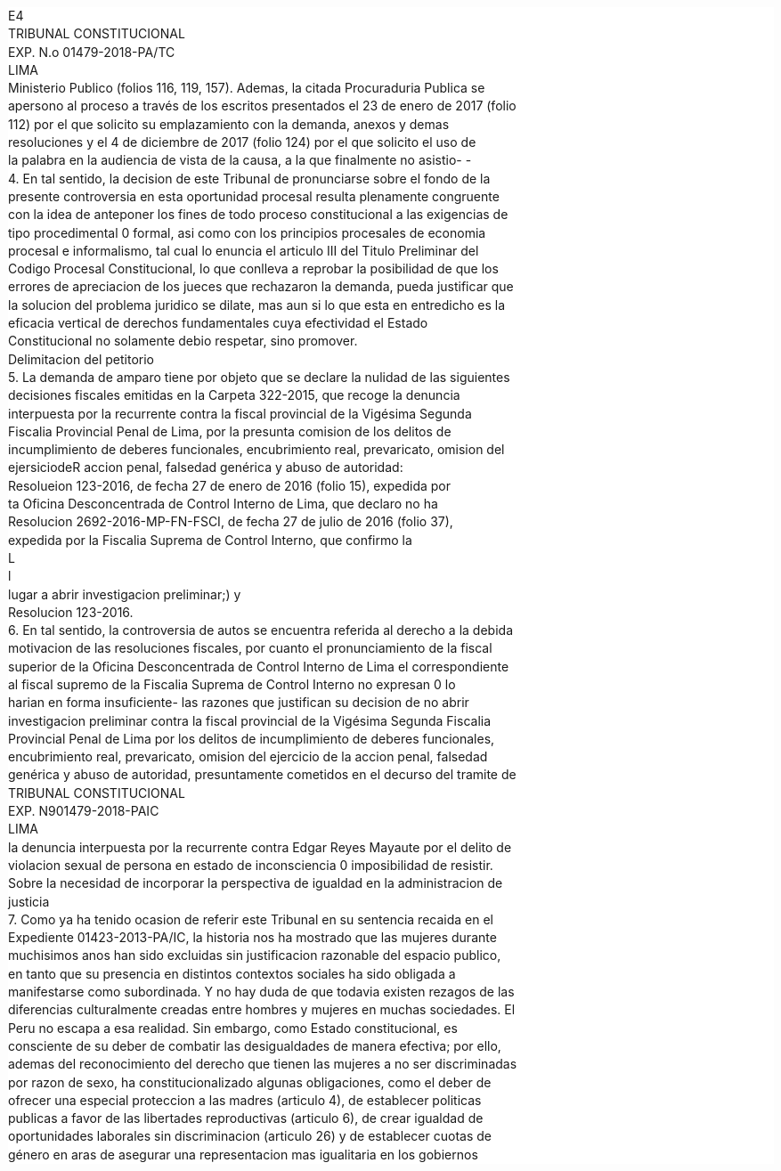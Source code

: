 E4  
TRIBUNAL CONSTITUCIONAL  
EXP. N.o 01479-2018-PA/TC  
LIMA  
Ministerio Publico (folios 116, 119, 157). Ademas, la citada Procuraduria Publica se  
apersono al proceso a través de los escritos presentados el 23 de enero de 2017 (folio  
112) por el que solicito su emplazamiento con la demanda, anexos y demas  
resoluciones y el 4 de diciembre de 2017 (folio 124) por el que solicito el uso de  
la palabra en la audiencia de vista de la causa, a la que finalmente no asistio- -  
4. En tal sentido, la decision de este Tribunal de pronunciarse sobre el fondo de la  
presente controversia en esta oportunidad procesal resulta plenamente congruente  
con la idea de anteponer los fines de todo proceso constitucional a las exigencias de  
tipo procedimental 0 formal, asi como con los principios procesales de economia  
procesal e informalismo, tal cual lo enuncia el articulo III del Titulo Preliminar del  
Codigo Procesal Constitucional, lo que conlleva a reprobar la posibilidad de que los  
errores de apreciacion de los jueces que rechazaron la demanda, pueda justificar que  
la solucion del problema juridico se dilate, mas aun si lo que esta en entredicho es la  
eficacia vertical de derechos fundamentales cuya efectividad el Estado  
Constitucional no solamente debio respetar, sino promover.  
Delimitacion del petitorio  
5. La demanda de amparo tiene por objeto que se declare la nulidad de las siguientes  
decisiones fiscales emitidas en la Carpeta 322-2015, que recoge la denuncia  
interpuesta por la recurrente contra la fiscal provincial de la Vigésima Segunda  
Fiscalia Provincial Penal de Lima, por la presunta comision de los delitos de  
incumplimiento de deberes funcionales, encubrimiento real, prevaricato, omision del  
ejersiciodeR accion penal, falsedad genérica y abuso de autoridad:  
Resolueion 123-2016, de fecha 27 de enero de 2016 (folio 15), expedida por  
ta Oficina Desconcentrada de Control Interno de Lima, que declaro no ha  
Resolucion 2692-2016-MP-FN-FSCI, de fecha 27 de julio de 2016 (folio 37),  
expedida por la Fiscalia Suprema de Control Interno, que confirmo la  
L  
l  
lugar a abrir investigacion preliminar;) y  
Resolucion 123-2016.  
6. En tal sentido, la controversia de autos se encuentra referida al derecho a la debida  
motivacion de las resoluciones fiscales, por cuanto el pronunciamiento de la fiscal  
superior de la Oficina Desconcentrada de Control Interno de Lima el correspondiente  
al fiscal supremo de la Fiscalia Suprema de Control Interno no expresan 0 lo  
harian en forma insuficiente- las razones que justifican su decision de no abrir  
investigacion preliminar contra la fiscal provincial de la Vigésima Segunda Fiscalia  
Provincial Penal de Lima por los delitos de incumplimiento de deberes funcionales,  
encubrimiento real, prevaricato, omision del ejercicio de la accion penal, falsedad  
genérica y abuso de autoridad, presuntamente cometidos en el decurso del tramite de  
TRIBUNAL CONSTITUCIONAL  
EXP. N901479-2018-PAIC  
LIMA  
la denuncia interpuesta por la recurrente contra Edgar Reyes Mayaute por el delito de  
violacion sexual de persona en estado de inconsciencia 0 imposibilidad de resistir.  
Sobre la necesidad de incorporar la perspectiva de igualdad en la administracion de  
justicia  
7. Como ya ha tenido ocasion de referir este Tribunal en su sentencia recaida en el  
Expediente 01423-2013-PA/IC, la historia nos ha mostrado que las mujeres durante  
muchisimos anos han sido excluidas sin justificacion razonable del espacio publico,  
en tanto que su presencia en distintos contextos sociales ha sido obligada a  
manifestarse como subordinada. Y no hay duda de que todavia existen rezagos de las  
diferencias culturalmente creadas entre hombres y mujeres en muchas sociedades. El  
Peru no escapa a esa realidad. Sin embargo, como Estado constitucional, es  
consciente de su deber de combatir las desigualdades de manera efectiva; por ello,  
ademas del reconocimiento del derecho que tienen las mujeres a no ser discriminadas  
por razon de sexo, ha constitucionalizado algunas obligaciones, como el deber de  
ofrecer una especial proteccion a las madres (articulo 4), de establecer politicas  
publicas a favor de las libertades reproductivas (articulo 6), de crear igualdad de  
oportunidades laborales sin discriminacion (articulo 26) y de establecer cuotas de  
género en aras de asegurar una representacion mas igualitaria en los gobiernos  